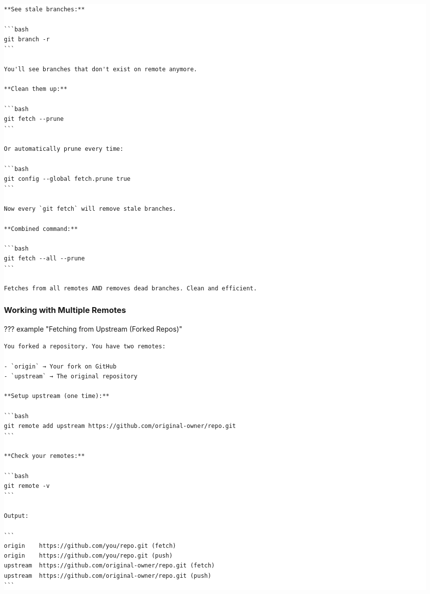     **See stale branches:**
    
    ```bash
    git branch -r
    ```
    
    You'll see branches that don't exist on remote anymore.
    
    **Clean them up:**
    
    ```bash
    git fetch --prune
    ```
    
    Or automatically prune every time:
    
    ```bash
    git config --global fetch.prune true
    ```
    
    Now every `git fetch` will remove stale branches.
    
    **Combined command:**
    
    ```bash
    git fetch --all --prune
    ```
    
    Fetches from all remotes AND removes dead branches. Clean and efficient.

### Working with Multiple Remotes

??? example "Fetching from Upstream (Forked Repos)"
    
    You forked a repository. You have two remotes:
    
    - `origin` → Your fork on GitHub
    - `upstream` → The original repository
    
    **Setup upstream (one time):**
    
    ```bash
    git remote add upstream https://github.com/original-owner/repo.git
    ```
    
    **Check your remotes:**
    
    ```bash
    git remote -v
    ```
    
    Output:
    
    ```
    origin    https://github.com/you/repo.git (fetch)
    origin    https://github.com/you/repo.git (push)
    upstream  https://github.com/original-owner/repo.git (fetch)
    upstream  https://github.com/original-owner/repo.git (push)
    ```
    